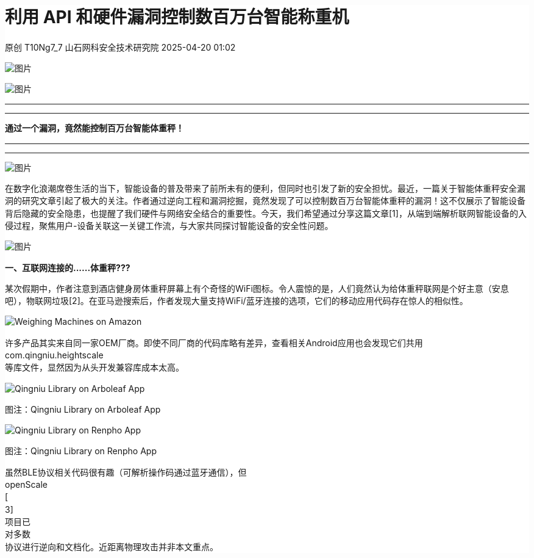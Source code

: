 #  利用 API 和硬件漏洞控制数百万台智能称重机   
原创 T10Ng7_7  山石网科安全技术研究院   2025-04-20 01:02  
  
![图片](https://mmbiz.qpic.cn/sz_mmbiz_gif/NGIAw2Z6vnLzibrp7C4HmazCNIQXMJIRxvbibNMMmxDGrTN0Z9ibYzXnSNKobTzADCPgdo1b7ukKNARFEicHqQiajWw/640?wx_fmt=gif&from=appmsg&wxfrom=5&wx_lazy=1&wx_co=1&tp=webp "")  
  
![图片](https://mmbiz.qpic.cn/mmbiz_png/NGIAw2Z6vnLSsTccx7j0fJVU0OOoqKA8Jb8ZACqDjPdMzgicp2SzdZ19mFnVcBO53s1uA2cSfarQkwibVUeCeH9w/640?wx_fmt=other&wxfrom=5&wx_lazy=1&wx_co=1&tp=webp "")  
  
  
****  
****  
**通过一个漏洞，竟然能控制百万台智能体重秤！**  
  
****  
****  
![图片](https://mmbiz.qpic.cn/mmbiz_jpg/NGIAw2Z6vnLKuKAwMiaYedpTAYugKibaTBsHzf5pDuztECgfIgOfpG5DRF31jzhosMEj23dlx186q0zgLaIZj9lA/640?wx_fmt=other&wxfrom=5&wx_lazy=1&wx_co=1&tp=webp "")  
  
  
  
在数字化浪潮席卷生活的当下，智能设备的普及带来了前所未有的便利，但同时也引发了新的安全担忧。最近，一篇关于智能体重秤安全漏洞的研究文章引起了极大的关注。作者通过逆向工程和漏洞挖掘，竟然发现了可以控制数百万台智能体重秤的漏洞！这不仅展示了智能设备背后隐藏的安全隐患，也提醒了我们硬件与网络安全结合的重要性。今天，我们希望通过分享这篇文章[1]，从端到端解析联网智能设备的入侵过程，聚焦用户-设备关联这一关键工作流，与大家共同探讨智能设备的安全性问题。  
  
  
![图片](https://mmbiz.qpic.cn/mmbiz_png/NGIAw2Z6vnLSsTccx7j0fJVU0OOoqKA8lvpAJHElQA6DiaJniaZb0daO3Kppz9ndV9Z2hHsjMuH61r2hu0jesGSg/640?wx_fmt=other&wxfrom=5&wx_lazy=1&wx_co=1&tp=webp "")  
  
**一、互联网连接的......体重秤???**  
  
  
某次假期中，作者注意到酒店健身房体重秤屏幕上有个奇怪的WiFi图标。令人震惊的是，人们竟然认为给体重秤联网是个好主意（安息吧），物联网垃圾[2]。在亚马逊搜索后，作者发现大量支持WiFi/蓝牙连接的选项，它们的移动应用代码存在惊人的相似性。  
  
  
![Weighing Machines on Amazon](https://mmbiz.qpic.cn/mmbiz_png/Gw8FuwXLJnRUs3RYKFNuUNQUPpsG3uHs4uKOM2J7sicfcpGY7UQctHRTHibFLdRmpsMyZbmzMKelIpNDkoficzDiaA/640?wx_fmt=png&from=appmsg "")  
  
  
许多产品其实来自同一家OEM厂商。即使不同厂商的代码库略有差异，查看相关Android应用也会发现它们共用  
com.qingniu.heightscale  
等库文件，显然因为从头开发兼容库成本太高。  
  
  
![Qingniu Library on Arboleaf App](https://mmbiz.qpic.cn/mmbiz_png/Gw8FuwXLJnRUs3RYKFNuUNQUPpsG3uHsyzlCcN7F4uqdT1lbn6CHzibQPVqbBZMFia3ibCbzV5mvjFicRPMCn2KE2g/640?wx_fmt=png&from=appmsg "")  
  
图注：Qingniu Library on Arboleaf App  
  
  
![Qingniu Library on Renpho App](https://mmbiz.qpic.cn/mmbiz_png/Gw8FuwXLJnRUs3RYKFNuUNQUPpsG3uHsncwLH6qroCSwV5JwLbOPWz3M4eWtBsUQsTr0I1qpCpicH6Ja3zrgQHA/640?wx_fmt=png&from=appmsg "")  
  
图注：Qingniu Library on Renpho App  
  
  
虽然BLE协议相关代码很有趣（可解析操作码通过蓝牙通信），但  
openScale  
[  
3]  
项目已  
对多数  
协议进行逆向和文档化。近距离物理攻击并非本文重点。  
  